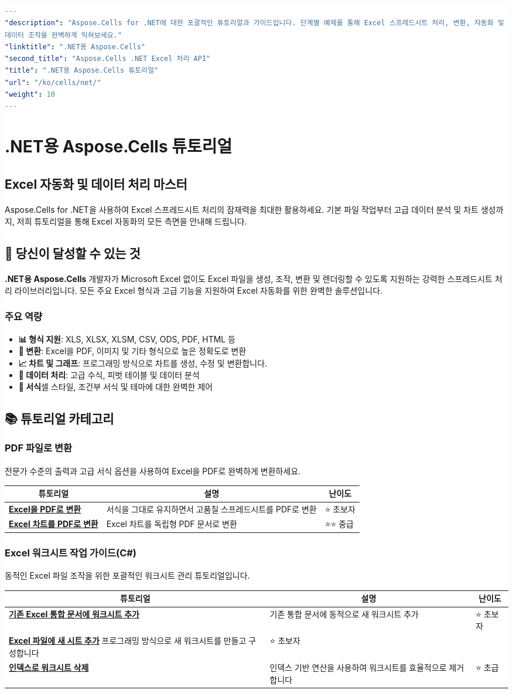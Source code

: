 ```yaml
---
"description": "Aspose.Cells for .NET에 대한 포괄적인 튜토리얼과 가이드입니다. 단계별 예제를 통해 Excel 스프레드시트 처리, 변환, 자동화 및 데이터 조작을 완벽하게 익혀보세요."
"linktitle": ".NET용 Aspose.Cells"
"second_title": "Aspose.Cells .NET Excel 처리 API"
"title": ".NET용 Aspose.Cells 튜토리얼"
"url": "/ko/cells/net/"
"weight": 10
---
```


# .NET용 Aspose.Cells 튜토리얼

## Excel 자동화 및 데이터 처리 마스터
Aspose.Cells for .NET을 사용하여 Excel 스프레드시트 처리의 잠재력을 최대한 활용하세요. 기본 파일 작업부터 고급 데이터 분석 및 차트 생성까지, 저희 튜토리얼을 통해 Excel 자동화의 모든 측면을 안내해 드립니다.

## 🚀 당신이 달성할 수 있는 것

**.NET용 Aspose.Cells** 개발자가 Microsoft Excel 없이도 Excel 파일을 생성, 조작, 변환 및 렌더링할 수 있도록 지원하는 강력한 스프레드시트 처리 라이브러리입니다. 모든 주요 Excel 형식과 고급 기능을 지원하여 Excel 자동화를 위한 완벽한 솔루션입니다.

### 주요 역량
- **📊 형식 지원**: XLS, XLSX, XLSM, CSV, ODS, PDF, HTML 등
- **🔄 변환**: Excel을 PDF, 이미지 및 기타 형식으로 높은 정확도로 변환
- **📈 차트 및 그래프**: 프로그래밍 방식으로 차트를 생성, 수정 및 변환합니다.
- **💾 데이터 처리**: 고급 수식, 피벗 테이블 및 데이터 분석
- **🎨 서식**셀 스타일, 조건부 서식 및 테마에 대한 완벽한 제어

## 📚 튜토리얼 카테고리

### PDF 파일로 변환
전문가 수준의 출력과 고급 서식 옵션을 사용하여 Excel을 PDF로 완벽하게 변환하세요.

| 튜토리얼 | 설명 | 난이도 |
|----------|-------------|------------|
| **[Excel을 PDF로 변환](./conversion-to-pdf-file/convert-excel-to-pdf/)** | 서식을 그대로 유지하면서 고품질 스프레드시트를 PDF로 변환 | ⭐ 초보자 |
| **[Excel 차트를 PDF로 변환](./conversion-to-pdf-file/convert-excel-charts-to-pdf/)** | Excel 차트를 독립형 PDF 문서로 변환 | ⭐⭐ 중급 |

### Excel 워크시트 작업 가이드(C#)
동적인 Excel 파일 조작을 위한 포괄적인 워크시트 관리 튜토리얼입니다.

| 튜토리얼 | 설명 | 난이도 |
|----------|-------------|------------|
| **[기존 Excel 통합 문서에 워크시트 추가](./guide-to-working-with-excel-worksheets-csharp/adding-worksheet-to-existing-excel-workbook-csharp-tutorial/)** | 기존 통합 문서에 동적으로 새 워크시트 추가 | ⭐ 초보자 |
| **[Excel 파일에 새 시트 추가](./guide-to-working-with-excel-worksheets-csharp/add-new-sheet-to-excel-file-csharp-tutorial/)** 프로그래밍 방식으로 새 워크시트를 만들고 구성합니다 | ⭐ 초보자 |
| **[인덱스로 워크시트 삭제](./guide-to-working-with-excel-worksheets-csharp/delete-worksheet-by-index-excel-csharp-tutorial/)** | 인덱스 기반 연산을 사용하여 워크시트를 효율적으로 제거합니다 | ⭐ 초급 |
